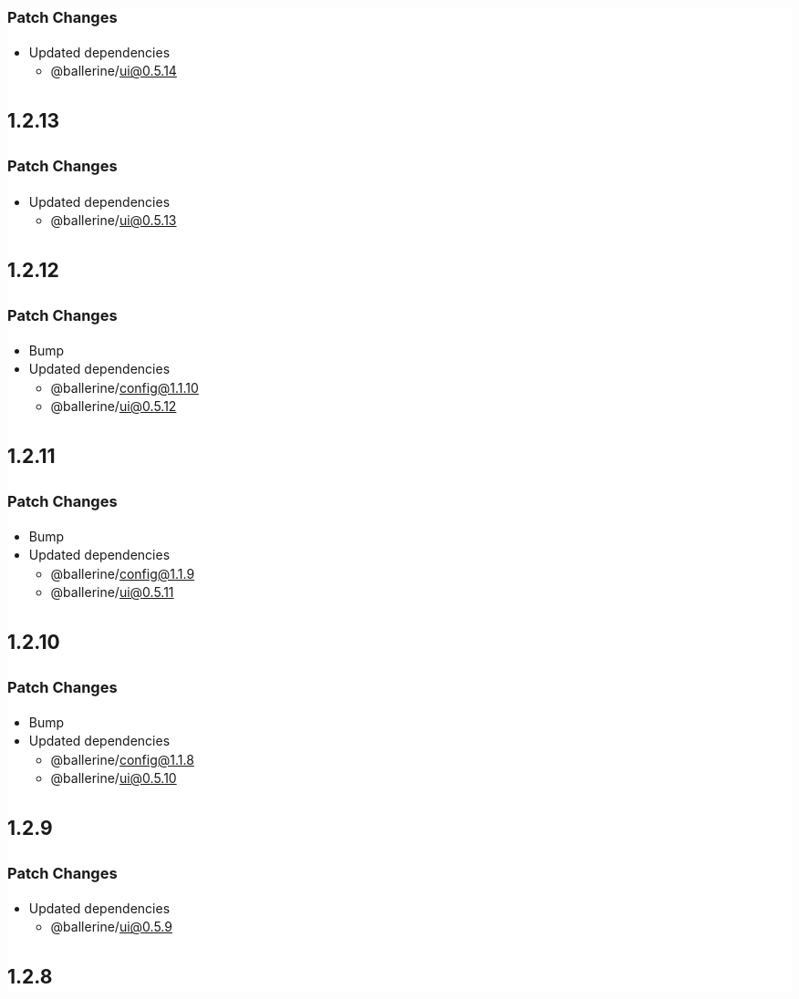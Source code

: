 ### Patch Changes

- Updated dependencies
  - @ballerine/ui@0.5.14

## 1.2.13

### Patch Changes

- Updated dependencies
  - @ballerine/ui@0.5.13

## 1.2.12

### Patch Changes

- Bump
- Updated dependencies
  - @ballerine/config@1.1.10
  - @ballerine/ui@0.5.12

## 1.2.11

### Patch Changes

- Bump
- Updated dependencies
  - @ballerine/config@1.1.9
  - @ballerine/ui@0.5.11

## 1.2.10

### Patch Changes

- Bump
- Updated dependencies
  - @ballerine/config@1.1.8
  - @ballerine/ui@0.5.10

## 1.2.9

### Patch Changes

- Updated dependencies
  - @ballerine/ui@0.5.9

## 1.2.8
